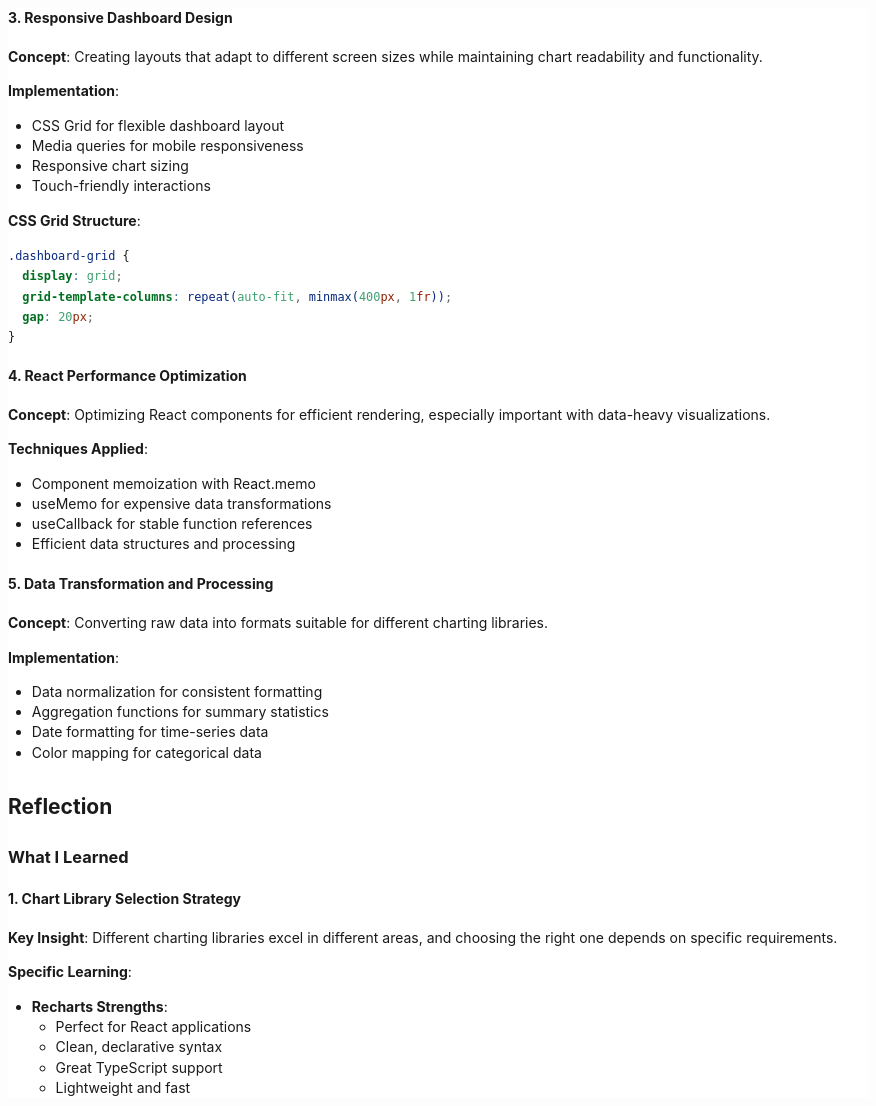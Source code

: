 ```javascript
```

#### 3. Responsive Dashboard Design
**Concept**: Creating layouts that adapt to different screen sizes while maintaining chart readability and functionality.

**Implementation**:
- CSS Grid for flexible dashboard layout
- Media queries for mobile responsiveness
- Responsive chart sizing
- Touch-friendly interactions

**CSS Grid Structure**:
```css
.dashboard-grid {
  display: grid;
  grid-template-columns: repeat(auto-fit, minmax(400px, 1fr));
  gap: 20px;
}
```

#### 4. React Performance Optimization
**Concept**: Optimizing React components for efficient rendering, especially important with data-heavy visualizations.

**Techniques Applied**:
- Component memoization with React.memo
- useMemo for expensive data transformations
- useCallback for stable function references
- Efficient data structures and processing

#### 5. Data Transformation and Processing
**Concept**: Converting raw data into formats suitable for different charting libraries.

**Implementation**:
- Data normalization for consistent formatting
- Aggregation functions for summary statistics
- Date formatting for time-series data
- Color mapping for categorical data

## Reflection

### What I Learned

#### 1. Chart Library Selection Strategy
**Key Insight**: Different charting libraries excel in different areas, and choosing the right one depends on specific requirements.

**Specific Learning**:
- **Recharts Strengths**: 
  - Perfect for React applications
  - Clean, declarative syntax
  - Great TypeScript support
  - Lightweight and fast
